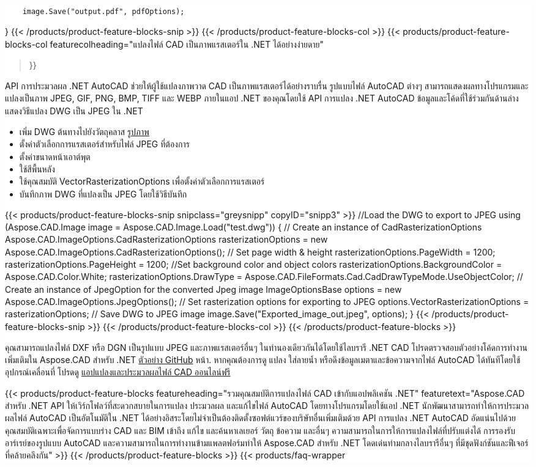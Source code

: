         image.Save("output.pdf", pdfOptions);
}
{{< /products/product-feature-blocks-snip >}}
{{< /products/product-feature-blocks-col >}}
{{< products/product-feature-blocks-col
featurecolheading="แปลงไฟล์ CAD เป็นภาพแรสเตอร์ใน .NET ได้อย่างง่ายดาย"
>}}
<p>API การประมวลผล .NET AutoCAD ช่วยให้ผู้ใช้แปลงภาพวาด CAD เป็นภาพแรสเตอร์ได้อย่างราบรื่น รูปแบบไฟล์ AutoCAD ต่างๆ สามารถแสดงผลทางโปรแกรมและแปลงเป็นภาพ JPEG, GIF, PNG, BMP, TIFF และ WEBP ภายในแอป .NET ของคุณโดยใช้ API การแปลง .NET AutoCAD ข้อมูลและโค้ดที่ใช้ร่วมกันด้านล่างแสดงวิธีแปลง DWG เป็น JPEG ใน .NET</p>
<ul>
   <li>เพิ่ม DWG ต้นทางไปยังวัตถุคลาส <a href="https://apireference.aspose.com/cad/net/aspose.cad/image">รูปภาพ</a></li>
   <li>ตั้งค่าตัวเลือกการแรสเตอร์สำหรับไฟล์ JPEG ที่ต้องการ</li>
   <li>ตั้งค่าขนาดหน้าเอาต์พุต</li>
   <li>ใช้สีพื้นหลัง</li>
   <li>ใช้คุณสมบัติ VectorRasterizationOptions เพื่อตั้งค่าตัวเลือกการแรสเตอร์</li>
   <li>บันทึกภาพ DWG ที่แปลงเป็น JPEG โดยใช้วิธีบันทึก</li>
</ul>
{{< products/product-feature-blocks-snip
snipclass="greysnipp"
copyID="snipp3"
>}}
//Load the DWG to export to JPEG 
            using (Aspose.CAD.Image image = Aspose.CAD.Image.Load("test.dwg"))
            {
                // Create an instance of CadRasterizationOptions
                Aspose.CAD.ImageOptions.CadRasterizationOptions rasterizationOptions = 
                    new Aspose.CAD.ImageOptions.CadRasterizationOptions();
                // Set page width & height
                rasterizationOptions.PageWidth = 1200;
                rasterizationOptions.PageHeight = 1200;
                //Set background color and object colors
                rasterizationOptions.BackgroundColor = Aspose.CAD.Color.White;
                rasterizationOptions.DrawType = Aspose.CAD.FileFormats.Cad.CadDrawTypeMode.UseObjectColor;
                // Create an instance of JpegOption for the converted Jpeg image
                ImageOptionsBase options = new Aspose.CAD.ImageOptions.JpegOptions();
                // Set rasterization options for exporting to JPEG
                options.VectorRasterizationOptions = rasterizationOptions;
                // Save DWG to JPEG image
                image.Save("Exported_image_out.jpeg", options);
            }
{{< /products/product-feature-blocks-snip >}}
{{< /products/product-feature-blocks-col >}}
{{< /products/product-feature-blocks >}}
   <p class="col-lg-12">คุณสามารถแปลงไฟล์ DXF หรือ DGN เป็นรูปแบบ JPEG และภาพแรสเตอร์อื่นๆ ในทำนองเดียวกันได้โดยใช้ไลบรารี .NET CAD โปรดตรวจสอบตัวอย่างโค้ดการทำงานเพิ่มเติมใน Aspose.CAD สำหรับ .NET <a href="https://github.com/aspose-cad/Aspose.CAD-for-.NET/tree/master">ตัวอย่าง GitHub</a > หน้า. หากคุณต้องการดู แปลง ใส่ลายน้ำ หรือดึงข้อมูลเมตาและข้อความจากไฟล์ AutoCAD ได้ทันทีโดยใช้อุปกรณ์เคลื่อนที่ โปรดดู <a href="https://products.aspose.app/cad/family"> แอปแปลงและประมวลผลไฟล์ CAD ออนไลน์ฟรี</a></p>
{{< products/product-feature-blocks
featureheading="รวมคุณสมบัติการแปลงไฟล์ CAD เข้ากับแอปพลิเคชัน .NET"
featuretext="Aspose.CAD สำหรับ .NET API ให้เวิร์กโฟลว์ที่สะดวกสบายในการแปลง ประมวลผล และแก้ไขไฟล์ AutoCAD โดยทางโปรแกรมโดยใช้แอป .NET นักพัฒนาสามารถทำให้การประมวลผลไฟล์ AutoCAD เป็นอัตโนมัติใน .NET ได้อย่างอิสระโดยไม่จำเป็นต้องติดตั้งซอฟต์แวร์ของบริษัทอื่นเพิ่มเติมด้วย API การแปลง .NET AutoCAD อัดแน่นไปด้วยคุณสมบัติเฉพาะเพื่อจัดการแบบร่าง CAD และ BIM เข้าถึง แก้ไข และค้นหาเลเยอร์ วัตถุ ข้อความ และอื่นๆ ความสามารถในการให้การแปลงไฟล์ที่ปรับแต่งได้ การรองรับอาร์เรย์ของรูปแบบ AutoCAD และความสามารถในการทำงานข้ามแพลตฟอร์มทำให้ Aspose.CAD สำหรับ .NET โดดเด่นท่ามกลางไลบรารีอื่นๆ ที่มีชุดฟังก์ชันและฟีเจอร์ที่คล้ายคลึงกัน"
>}}
   {{< /products/product-feature-blocks >}}
   {{< products/faq-wrapper